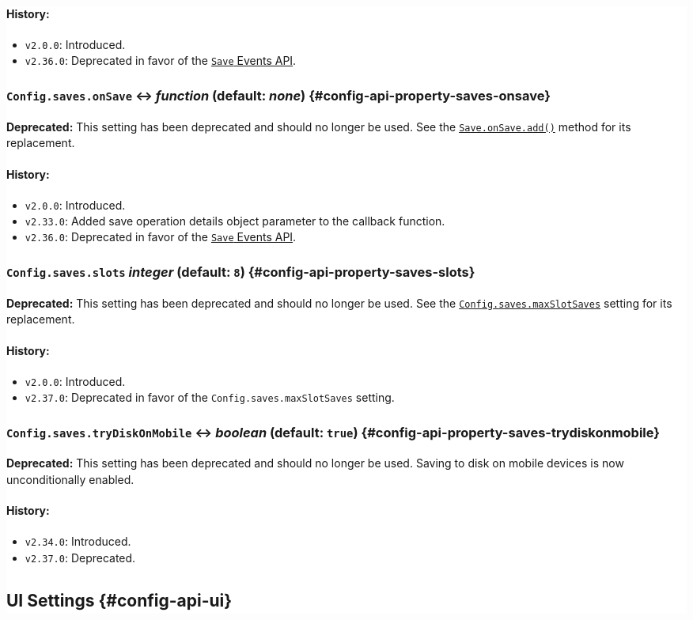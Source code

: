 #### History:

* `v2.0.0`: Introduced.
* `v2.36.0`: Deprecated in favor of the [`Save` Events API](#save-api-events).



### <span class="deprecated">`Config.saves.onSave` ↔ *function* (default: *none*)</span> {#config-api-property-saves-onsave}

<p role="note" class="warning"><b>Deprecated:</b>
This setting has been deprecated and should no longer be used.  See the <a href="#save-api-onsave-method-add"><code>Save.onSave.add()</code></a> method for its replacement.
</p>

#### History:

* `v2.0.0`: Introduced.
* `v2.33.0`: Added save operation details object parameter to the callback function.
* `v2.36.0`: Deprecated in favor of the [`Save` Events API](#save-api-events).



### <span class="deprecated">`Config.saves.slots` *integer* (default: `8`)</span> {#config-api-property-saves-slots}

<p role="note" class="warning"><b>Deprecated:</b>
This setting has been deprecated and should no longer be used.  See the <a href="#config-api-property-saves-maxslotsaves"><code>Config.saves.maxSlotSaves</code></a> setting for its replacement.
</p>

#### History:

* `v2.0.0`: Introduced.
* `v2.37.0`: Deprecated in favor of the `Config.saves.maxSlotSaves` setting.



### <span class="deprecated">`Config.saves.tryDiskOnMobile` ↔ *boolean* (default: `true`)</span> {#config-api-property-saves-trydiskonmobile}

<p role="note" class="warning"><b>Deprecated:</b>
This setting has been deprecated and should no longer be used.  Saving to disk on mobile devices is now unconditionally enabled.
</p>

#### History:

* `v2.34.0`: Introduced.
* `v2.37.0`: Deprecated.



## UI Settings {#config-api-ui}
